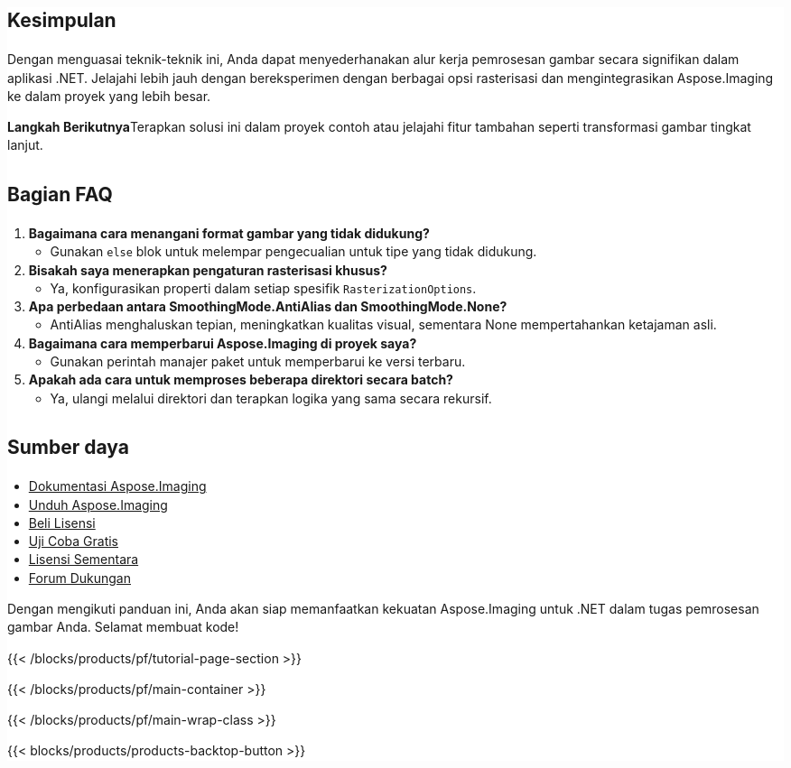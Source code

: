 ## Kesimpulan
Dengan menguasai teknik-teknik ini, Anda dapat menyederhanakan alur kerja pemrosesan gambar secara signifikan dalam aplikasi .NET. Jelajahi lebih jauh dengan bereksperimen dengan berbagai opsi rasterisasi dan mengintegrasikan Aspose.Imaging ke dalam proyek yang lebih besar.

**Langkah Berikutnya**Terapkan solusi ini dalam proyek contoh atau jelajahi fitur tambahan seperti transformasi gambar tingkat lanjut.

## Bagian FAQ
1. **Bagaimana cara menangani format gambar yang tidak didukung?**
   - Gunakan `else` blok untuk melempar pengecualian untuk tipe yang tidak didukung.
2. **Bisakah saya menerapkan pengaturan rasterisasi khusus?**
   - Ya, konfigurasikan properti dalam setiap spesifik `RasterizationOptions`.
3. **Apa perbedaan antara SmoothingMode.AntiAlias dan SmoothingMode.None?**
   - AntiAlias menghaluskan tepian, meningkatkan kualitas visual, sementara None mempertahankan ketajaman asli.
4. **Bagaimana cara memperbarui Aspose.Imaging di proyek saya?**
   - Gunakan perintah manajer paket untuk memperbarui ke versi terbaru.
5. **Apakah ada cara untuk memproses beberapa direktori secara batch?**
   - Ya, ulangi melalui direktori dan terapkan logika yang sama secara rekursif.

## Sumber daya
- [Dokumentasi Aspose.Imaging](https://reference.aspose.com/imaging/net/)
- [Unduh Aspose.Imaging](https://releases.aspose.com/imaging/net/)
- [Beli Lisensi](https://purchase.aspose.com/buy)
- [Uji Coba Gratis](https://releases.aspose.com/imaging/net/)
- [Lisensi Sementara](https://purchase.aspose.com/temporary-license/)
- [Forum Dukungan](https://forum.aspose.com/c/imaging/10)

Dengan mengikuti panduan ini, Anda akan siap memanfaatkan kekuatan Aspose.Imaging untuk .NET dalam tugas pemrosesan gambar Anda. Selamat membuat kode!

{{< /blocks/products/pf/tutorial-page-section >}}

{{< /blocks/products/pf/main-container >}}

{{< /blocks/products/pf/main-wrap-class >}}

{{< blocks/products/products-backtop-button >}}